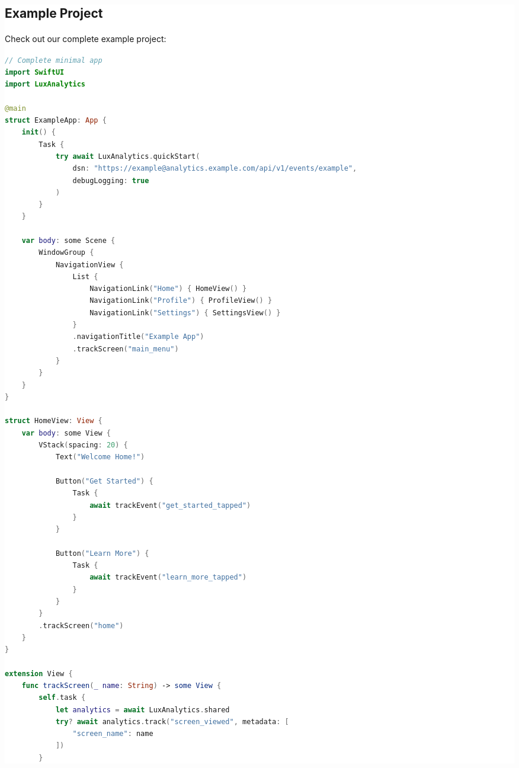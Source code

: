 ## Example Project

Check out our complete example project:

```swift
// Complete minimal app
import SwiftUI
import LuxAnalytics

@main
struct ExampleApp: App {
    init() {
        Task {
            try await LuxAnalytics.quickStart(
                dsn: "https://example@analytics.example.com/api/v1/events/example",
                debugLogging: true
            )
        }
    }
    
    var body: some Scene {
        WindowGroup {
            NavigationView {
                List {
                    NavigationLink("Home") { HomeView() }
                    NavigationLink("Profile") { ProfileView() }
                    NavigationLink("Settings") { SettingsView() }
                }
                .navigationTitle("Example App")
                .trackScreen("main_menu")
            }
        }
    }
}

struct HomeView: View {
    var body: some View {
        VStack(spacing: 20) {
            Text("Welcome Home!")
            
            Button("Get Started") {
                Task {
                    await trackEvent("get_started_tapped")
                }
            }
            
            Button("Learn More") {
                Task {
                    await trackEvent("learn_more_tapped")
                }
            }
        }
        .trackScreen("home")
    }
}

extension View {
    func trackScreen(_ name: String) -> some View {
        self.task {
            let analytics = await LuxAnalytics.shared
            try? await analytics.track("screen_viewed", metadata: [
                "screen_name": name
            ])
        }
```